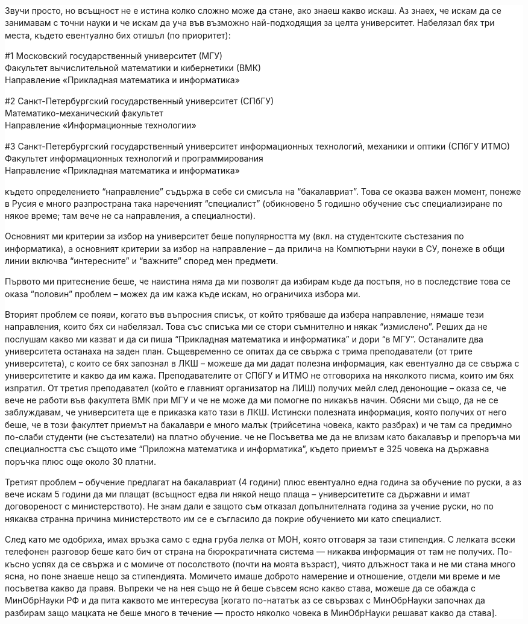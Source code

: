 Звучи просто, но всъщност не е истина колко сложно може да стане, ако знаеш какво искаш. Аз знаех, че искам да се занимавам с точни науки и че искам да уча във възможно най-подходящия за целта университет. Набелязал бях три места, където евентуално бих отишъл (по приоритет):  
  
  


#1 Московский государственный университет (МГУ)  
Факультет вычислительной математики и кибернетики (ВМК)  
Направление «Прикладная математика и информатика»  
  
  
#2 Санкт-Петербургский государственный университет (СПбГУ)  
Математико-механический факультет  
Направление «Информационные технологии»  
  
  
#3 Санкт-Петербургский государственный университет информационных технологий, механики и оптики (СПбГУ ИТМО)  
Факультет информационных технологий и программирования  
Направлениe «Прикладная математика и информатика»

  
където определението  “направление” съдържа в себе си смисъла на “бакалавриат”. Това се оказва важен момент, понеже в Русия е много разпространа така нареченият “специалист” (обикновено 5 годишно обучение със специализиране по някое време; там вече не са направления, а специалности).  
  
Основният ми критерии за избор на университет беше популярността му (вкл. на студентските състезания по информатика), а основният критерии за избор на направление – да прилича на Компютърни науки в СУ, понеже в общи линии включва “интересните” и “важните” според мен предмети.  
  
Първото ми притеснение беше, че наистина няма да ми позволят да избирам къде да постъпя, но в последствие това се оказа “половин” проблем – можех да им кажа къде искам, но ограничиха избора ми.  
  
Вторият проблем се появи, когато във въпросния списък, от който трябваше да избера направление, нямаше тези направления, които бях си набелязал. Това със списъка ми се стори съмнително и някак “измислено”. Реших да не послушам какво ми казват и да си пиша “Прикладная математика и информатика” и дори “в МГУ”. Останалите два университета останаха на заден план. Същевременно се опитах да се свържа с трима преподаватели (от трите университета), с които се бях запознал в ЛКШ – можеше да ми дадат полезна информация, как евентуално да се свържа с университетите и какво да им кажа. Преподавателите от СПбГУ и ИТМО не отговориха на няколкото писма, които им бях изпратил. От третия преподавател (който е главният организатор на ЛИШ) получих мейл след денонощие – оказа се, че вече не работи във факултета ВМК при МГУ и че не може да ми помогне по никакъв начин. Обясни ми също, да не се заблуждавам, че университета ще е приказка като тази в ЛКШ. Истински полезната информация, която получих от него беше, че в този факултет приемът на бакалаври е много малък (трийсетина човека, както разбрах) и че там са предимно по-слаби студенти (не състезатели) на платно обучение. че не Посъветва ме да не влизам като бакалавър и препоръча ми специалността със същото име “Приложна математика и информатика”, където приемът е 325 човека на държавна поръчка плюс още около 30 платни.  
  
Третият проблем – обучение предлагат на бакалавриат (4 години) плюс евентуално една година за обучение по руски, а аз вече искам 5 години да ми плащат (всъщност едва ли някой нещо плаща – университетите са държавни и имат договореност с министерството). Не знам дали е защото съм отказал допълнителната година за учение руски, но по някаква странна причина министерството им се е съгласило да покрие обучението ми като специалист.  
  
След като ме одобриха, имах връзка само с една груба лелка от МОН, която отговаря за тази стипендия. С лелката всеки телефонен разговор беше като бич от страна на бюрократичната система — никаква информация от там не получих. По-късно успях да се свържа и с момиче от посолството (почти на моята възраст), чиято длъжност така и не ми стана много ясна, но поне знаеше нещо за стипендията. Момичето имаше доброто намерение и отношение, отдели ми време и ме посъветва какво да правя. Въпреки че на нея също не й беше съвсем ясно какво става, можеше да се обажда с МинОбрНауки РФ и да пита каквото ме интересува [когато по-нататък аз се свързвах с МинОбрНауки започнах да разбирам защо мацката не беше много в течение — просто няколко човека в МинОбрНауки решават какво да става].

